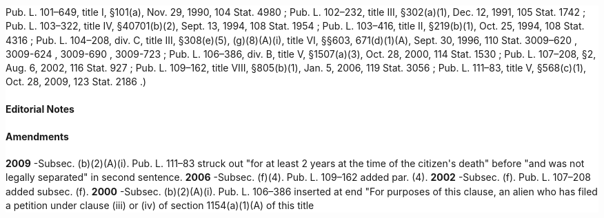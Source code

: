  Pub. L. 101–649,
 title I, §101(a), Nov. 29, 1990,
 104 Stat. 4980
 ;
 Pub. L. 102–232,
 title III, §302(a)(1\), Dec. 12, 1991,
 105 Stat. 1742
 ;
 Pub. L. 103–322,
 title IV, §40701(b)(2\), Sept. 13, 1994,
 108 Stat. 1954
 ;
 Pub. L. 103–416,
 title II, §219(b)(1\), Oct. 25, 1994,
 108 Stat. 4316
 ;
 Pub. L. 104–208,
 div. C, title III, §308(e)(5\), (g)(8\)(A)(i), title VI, §§603, 671(d)(1\)(A), Sept. 30, 1996,
 110 Stat. 3009–620
 ,
 3009\-624 
 ,
 3009\-690 
 ,
 3009\-723 
 ;
 Pub. L. 106–386,
 div. B, title V, §1507(a)(3\), Oct. 28, 2000,
 114 Stat. 1530
 ;
 Pub. L. 107–208,
 §2, Aug. 6, 2002,
 116 Stat. 927
 ;
 Pub. L. 109–162,
 title VIII, §805(b)(1\), Jan. 5, 2006,
 119 Stat. 3056
 ;
 Pub. L. 111–83,
 title V, §568(c)(1\), Oct. 28, 2009,
 123 Stat. 2186
 .)
#### **Editorial Notes**
#### Amendments
**2009** 
 \-Subsec. (b)(2\)(A)(i).
 Pub. L. 111–83
 struck out "for at least 2 years at the time of the citizen's death" before "and was not legally separated" in second sentence.
**2006** 
 \-Subsec. (f)(4\).
 Pub. L. 109–162
 added par. (4\).
**2002** 
 \-Subsec. (f).
 Pub. L. 107–208
 added subsec. (f).
**2000** 
 \-Subsec. (b)(2\)(A)(i).
 Pub. L. 106–386
 inserted at end "For purposes of this clause, an alien who has filed a petition under clause (iii) or (iv) of
 section 1154(a)(1\)(A) of this title